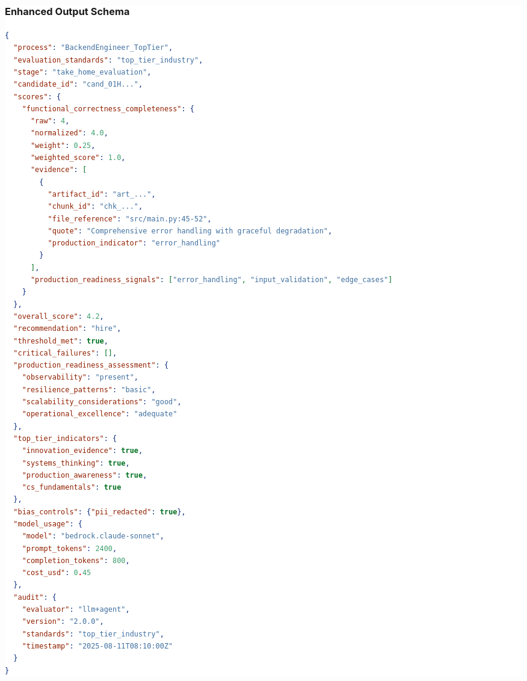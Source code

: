 ### Enhanced Output Schema
```json
{
  "process": "BackendEngineer_TopTier",
  "evaluation_standards": "top_tier_industry",
  "stage": "take_home_evaluation",
  "candidate_id": "cand_01H...",
  "scores": {
    "functional_correctness_completeness": {
      "raw": 4,
      "normalized": 4.0,
      "weight": 0.25,
      "weighted_score": 1.0,
      "evidence": [
        {
          "artifact_id": "art_...",
          "chunk_id": "chk_...",
          "file_reference": "src/main.py:45-52",
          "quote": "Comprehensive error handling with graceful degradation",
          "production_indicator": "error_handling"
        }
      ],
      "production_readiness_signals": ["error_handling", "input_validation", "edge_cases"]
    }
  },
  "overall_score": 4.2,
  "recommendation": "hire",
  "threshold_met": true,
  "critical_failures": [],
  "production_readiness_assessment": {
    "observability": "present",
    "resilience_patterns": "basic",
    "scalability_considerations": "good",
    "operational_excellence": "adequate"
  },
  "top_tier_indicators": {
    "innovation_evidence": true,
    "systems_thinking": true,
    "production_awareness": true,
    "cs_fundamentals": true
  },
  "bias_controls": {"pii_redacted": true},
  "model_usage": {
    "model": "bedrock.claude-sonnet",
    "prompt_tokens": 2400,
    "completion_tokens": 800,
    "cost_usd": 0.45
  },
  "audit": {
    "evaluator": "llm+agent",
    "version": "2.0.0",
    "standards": "top_tier_industry",
    "timestamp": "2025-08-11T08:10:00Z"
  }
}
```
